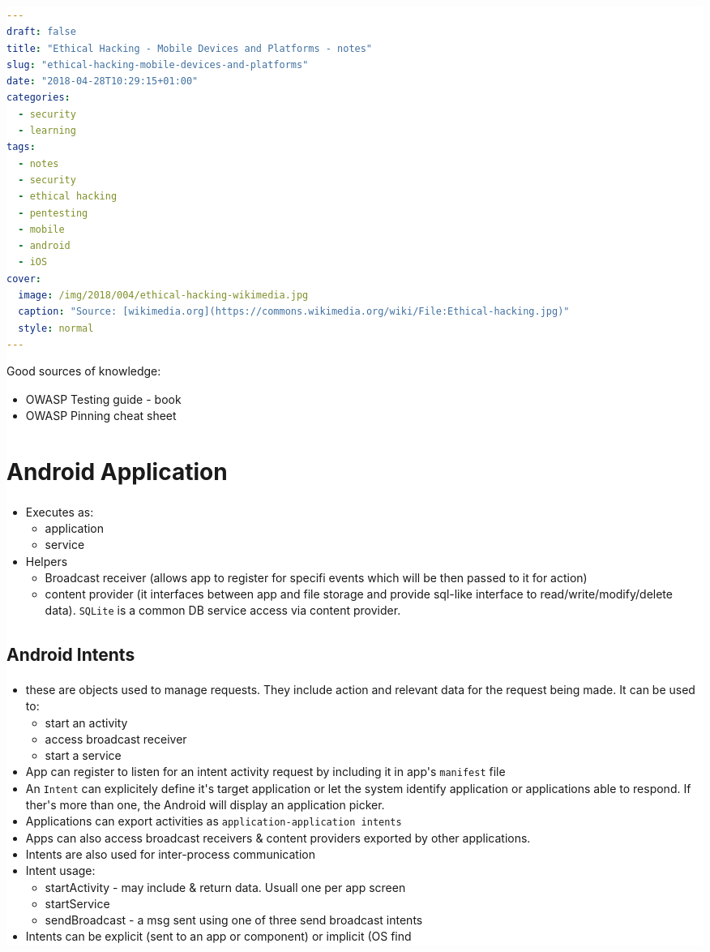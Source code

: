 ```yaml
---
draft: false
title: "Ethical Hacking - Mobile Devices and Platforms - notes"
slug: "ethical-hacking-mobile-devices-and-platforms"
date: "2018-04-28T10:29:15+01:00"
categories:
  - security
  - learning
tags:
  - notes
  - security
  - ethical hacking
  - pentesting
  - mobile
  - android
  - iOS
cover:
  image: /img/2018/004/ethical-hacking-wikimedia.jpg
  caption: "Source: [wikimedia.org](https://commons.wikimedia.org/wiki/File:Ethical-hacking.jpg)"
  style: normal
---
```


Good sources of knowledge:

* OWASP Testing guide - book
* OWASP Pinning cheat sheet


# Android Application

* Executes as:
    * application
    * service
* Helpers
    * Broadcast receiver (allows app to register for specifi events which will
        be then passed to it for action)
    * content provider (it interfaces between app and file storage and provide
        sql-like interface to read/write/modify/delete data). `SQLite` is a
        common DB service access via content provider.


## Android Intents

* these are objects used to manage requests. They include action and relevant
    data for the request being made. It can be used to:
    * start an activity
    * access broadcast receiver
    * start a service
* App can register to listen for an intent activity request by including it in
    app's `manifest` file
* An `Intent` can explicitely define it's target application or let the system
    identify application or applications able to respond. If ther's more than
    one, the Android will display an application picker.
* Applications can export activities as `application-application intents`
* Apps can also access broadcast receivers & content providers exported by
    other applications. 
* Intents are also used for inter-process communication
* Intent usage:
    * startActivity - may include & return data. Usuall one per app screen
    * startService
    * sendBroadcast - a msg sent using one of three send broadcast intents
* Intents can be explicit (sent to an app or component) or implicit (OS find
